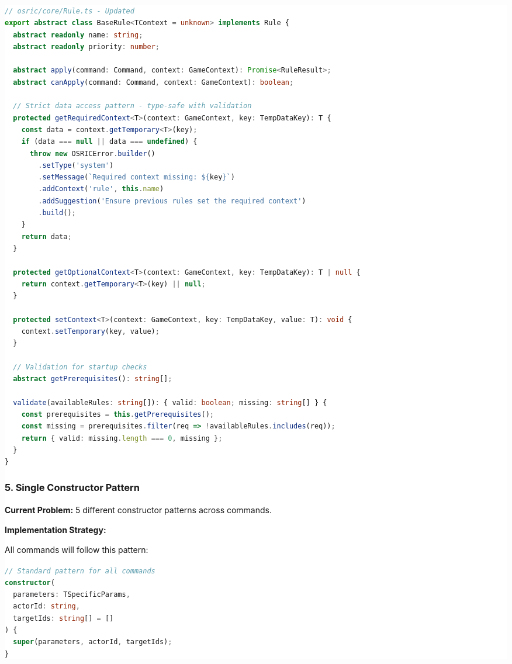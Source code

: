 ```typescript
// osric/core/Rule.ts - Updated
export abstract class BaseRule<TContext = unknown> implements Rule {
  abstract readonly name: string;
  abstract readonly priority: number;

  abstract apply(command: Command, context: GameContext): Promise<RuleResult>;
  abstract canApply(command: Command, context: GameContext): boolean;
  
  // Strict data access pattern - type-safe with validation
  protected getRequiredContext<T>(context: GameContext, key: TempDataKey): T {
    const data = context.getTemporary<T>(key);
    if (data === null || data === undefined) {
      throw new OSRICError.builder()
        .setType('system')
        .setMessage(`Required context missing: ${key}`)
        .addContext('rule', this.name)
        .addSuggestion('Ensure previous rules set the required context')
        .build();
    }
    return data;
  }
  
  protected getOptionalContext<T>(context: GameContext, key: TempDataKey): T | null {
    return context.getTemporary<T>(key) || null;
  }
  
  protected setContext<T>(context: GameContext, key: TempDataKey, value: T): void {
    context.setTemporary(key, value);
  }
  
  // Validation for startup checks
  abstract getPrerequisites(): string[];
  
  validate(availableRules: string[]): { valid: boolean; missing: string[] } {
    const prerequisites = this.getPrerequisites();
    const missing = prerequisites.filter(req => !availableRules.includes(req));
    return { valid: missing.length === 0, missing };
  }
}
```

### 5. Single Constructor Pattern

**Current Problem:** 5 different constructor patterns across commands.

**Implementation Strategy:**

All commands will follow this pattern:
```typescript
// Standard pattern for all commands
constructor(
  parameters: TSpecificParams,
  actorId: string,
  targetIds: string[] = []
) {
  super(parameters, actorId, targetIds);
}
```
